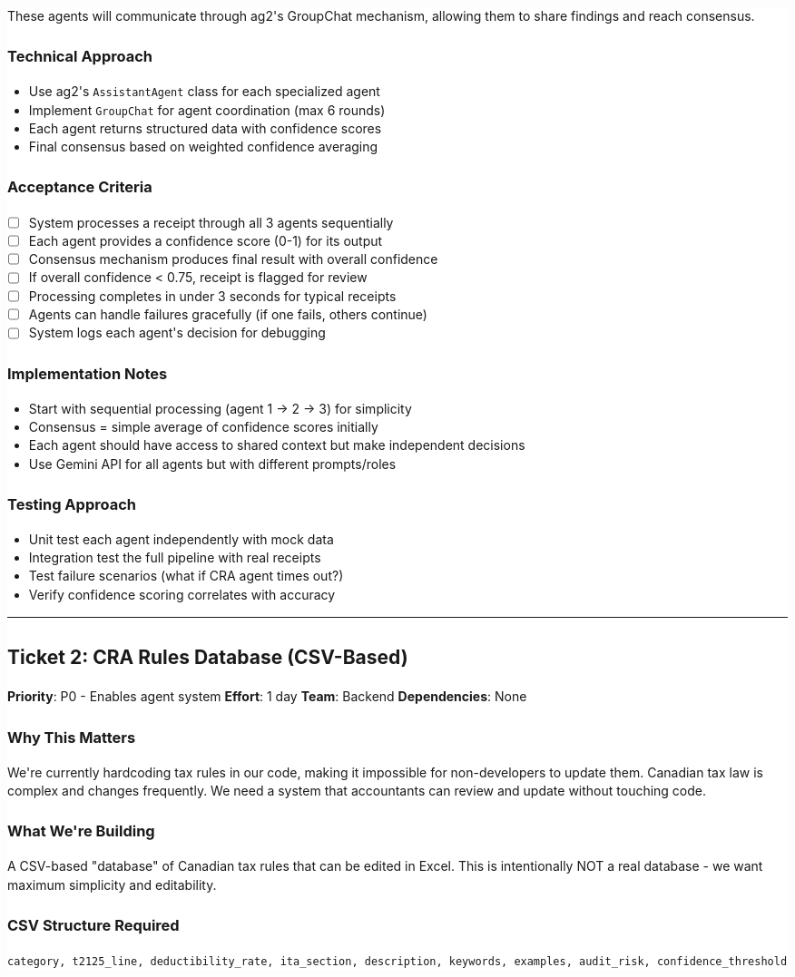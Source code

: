 These agents will communicate through ag2's GroupChat mechanism, allowing them to share findings and reach consensus.

### Technical Approach
- Use ag2's `AssistantAgent` class for each specialized agent
- Implement `GroupChat` for agent coordination (max 6 rounds)
- Each agent returns structured data with confidence scores
- Final consensus based on weighted confidence averaging

### Acceptance Criteria
- [ ] System processes a receipt through all 3 agents sequentially
- [ ] Each agent provides a confidence score (0-1) for its output
- [ ] Consensus mechanism produces final result with overall confidence
- [ ] If overall confidence < 0.75, receipt is flagged for review
- [ ] Processing completes in under 3 seconds for typical receipts
- [ ] Agents can handle failures gracefully (if one fails, others continue)
- [ ] System logs each agent's decision for debugging

### Implementation Notes
- Start with sequential processing (agent 1 → 2 → 3) for simplicity
- Consensus = simple average of confidence scores initially
- Each agent should have access to shared context but make independent decisions
- Use Gemini API for all agents but with different prompts/roles

### Testing Approach
- Unit test each agent independently with mock data
- Integration test the full pipeline with real receipts
- Test failure scenarios (what if CRA agent times out?)
- Verify confidence scoring correlates with accuracy

---

## Ticket 2: CRA Rules Database (CSV-Based)

**Priority**: P0 - Enables agent system
**Effort**: 1 day
**Team**: Backend
**Dependencies**: None

### Why This Matters
We're currently hardcoding tax rules in our code, making it impossible for non-developers to update them. Canadian tax law is complex and changes frequently. We need a system that accountants can review and update without touching code.

### What We're Building
A CSV-based "database" of Canadian tax rules that can be edited in Excel. This is intentionally NOT a real database - we want maximum simplicity and editability.

### CSV Structure Required
```
category, t2125_line, deductibility_rate, ita_section, description, keywords, examples, audit_risk, confidence_threshold
```
